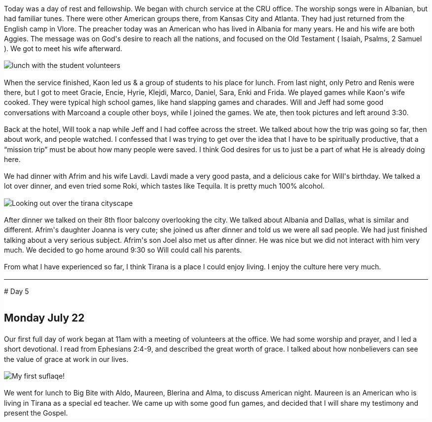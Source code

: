 Today was a day of rest and fellowship.  We began with church service at the CRU office.  The worship songs were in Albanian, but had familiar tunes.  There were other American groups there, from Kansas City and Atlanta.  They had just returned from the English camp in Vlore.  The preacher today was an American who has lived in Albania for many years.  He and his wife are both Aggies.  The message was on God's desire to reach all the nations, and focused on the Old Testament ( Isaiah, 
Psalms, 2 Samuel ).  We got to meet his wife afterward.

<div class="data-img">
<img src="/images/albania/2013/volunteer_lunch.640x.jpg" alt="lunch with the student volunteers"></img>
</div>

When the service finished, Kaon led us & a group of students to his place for lunch.  From last night, only Petro and Renis were there, but I got to meet Gracie, Encie, Hyrie, Klejdi, Marco, Daniel, Sara, Enki and Frida.  We played games while Kaon's wife cooked.  They were typical high school games, like hand slapping games and charades.  Will and Jeff had some good conversations with Marcoand a couple other boys, while I joined the games.  We ate, then took pictures and left around 3:30.

Back at the hotel, Will took a nap while Jeff and I had coffee across the street.  We talked about how the trip was going so far, then about work, and people watched.  I confessed that I was trying to get over the idea that I have to be spiritually productive, that a “mission trip” must be about how many people were saved.  I think God desires for us to just be a part of what He is already doing here.

We had dinner with Afrim and his wife Lavdi.  Lavdi made a very good pasta, and a delicious cake for Will's birthday.  We talked a lot over dinner, and even tried some Roki, which tastes like Tequila.  It is pretty much 100% alcohol.  

<div class="data-img">
<img src="/images/albania/2013/will_rooftop_tirana.640x.jpg" alt="Looking out over the tirana cityscape"></img>
</div>

After dinner we talked on their 8th floor balcony overlooking the city.  We talked about Albania and Dallas, what is similar and different.  Afrim's daughter Joanna is very cute; she joined us after dinner and told us we were all sad people.  We had just finished talking about a very serious subject.  Afrim's son Joel also met us after dinner.  He was nice but we did not interact with him very much.  We decided to go home around 9:30 so Will could call his parents.

From what I have experienced so far, I think Tirana is a place I could enjoy living.  I enjoy the culture here very much.

<hr/>
# Day 5
<h2 id="Jul-22" class="hidden-xs">Monday July 22</h2>

Our first full day of work began at 11am with a meeting of volunteers at the office.  We had some worship and prayer, and I led a short devotional.  I read from Ephesians 2:4-9, and described the great worth of grace.  I talked about how nonbelievers can see the value of grace at work in our lives.

<div class="data-img">
<img src="/images/albania/2013/gordon_suflaqe.640x.jpg" alt="My first suflaqe!"></img>
</div>

We went for lunch to Big Bite with Aldo, Maureen, Blerina and Alma, to discuss American night.  Maureen is an American who is living in Tirana as a special ed teacher.  We came up with some good fun games, and decided that I will share my testimony and present the Gospel.
